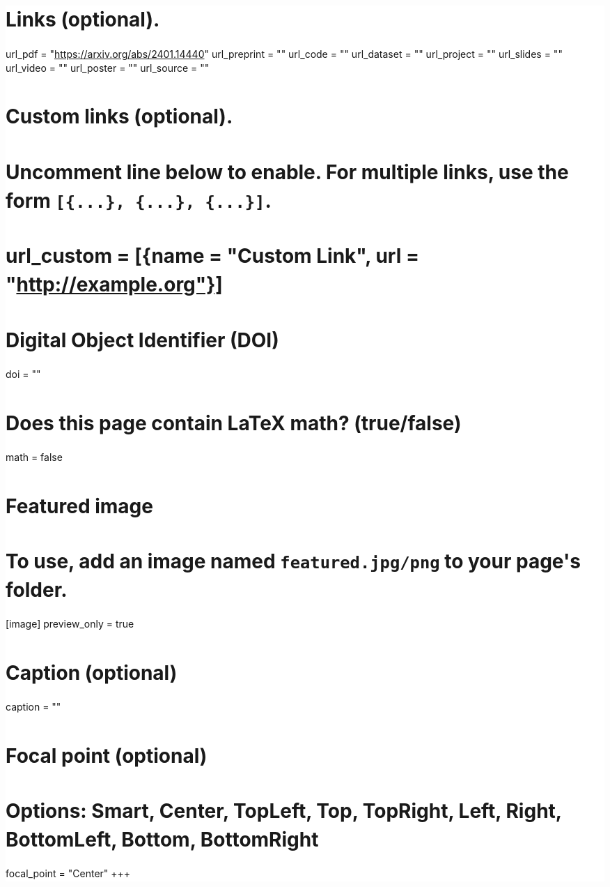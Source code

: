# Links (optional).
url_pdf = "https://arxiv.org/abs/2401.14440"
url_preprint = ""
url_code = ""
url_dataset = ""
url_project = ""
url_slides = ""
url_video = ""
url_poster = ""
url_source = ""

# Custom links (optional).
#   Uncomment line below to enable. For multiple links, use the form `[{...}, {...}, {...}]`.
# url_custom = [{name = "Custom Link", url = "http://example.org"}]

# Digital Object Identifier (DOI)
doi = ""

# Does this page contain LaTeX math? (true/false)
math = false

# Featured image
# To use, add an image named `featured.jpg/png` to your page's folder. 
[image]
preview_only = true

  # Caption (optional)
  caption = ""

  # Focal point (optional)
  # Options: Smart, Center, TopLeft, Top, TopRight, Left, Right, BottomLeft, Bottom, BottomRight
  focal_point = "Center"
+++


